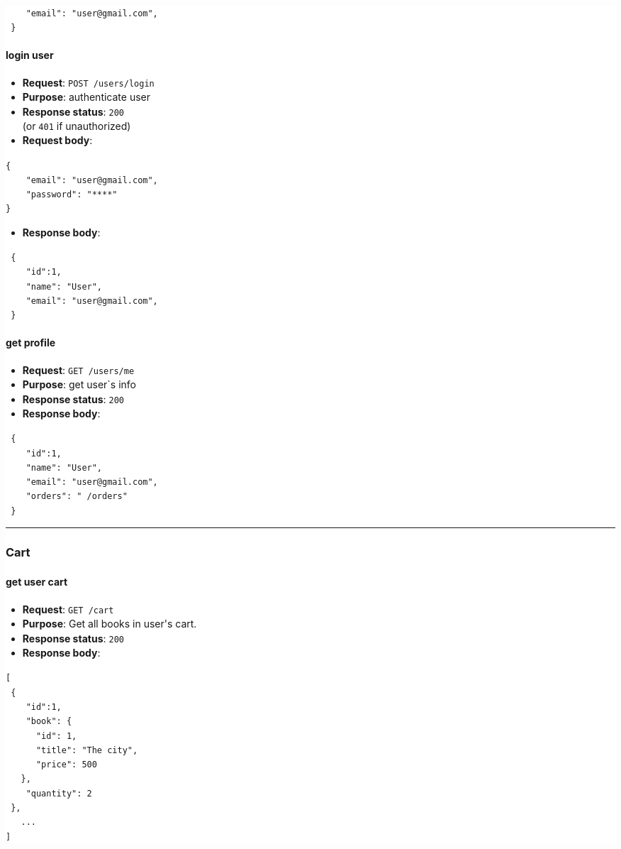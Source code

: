 ```
    "email": "user@gmail.com",
 }
```
#### login user
- **Request**: ```POST /users/login```
- **Purpose**: authenticate user
- **Response status**: ```200``` <br>
(or ```401``` if unauthorized)
- **Request body**: 
```
{
    "email": "user@gmail.com",
    "password": "****"
}
```
- **Response body**:
```
 {
    "id":1,
    "name": "User",
    "email": "user@gmail.com",
 }
```
#### get profile
- **Request**: ```GET /users/me```
- **Purpose**: get user`s info
- **Response status**: ```200```
- **Response body**:
```
 {
    "id":1,
    "name": "User",
    "email": "user@gmail.com",
    "orders": " /orders"
 }
```
---
### Cart

#### get user cart
- **Request**: ```GET /cart```
- **Purpose**: Get all books in user's cart. 
- **Response status**: ```200```
- **Response body**: 
```
[
 {
    "id":1,
    "book": {
      "id": 1,
      "title": "The city",
      "price": 500
   },
    "quantity": 2
 },
   ...
]
```
